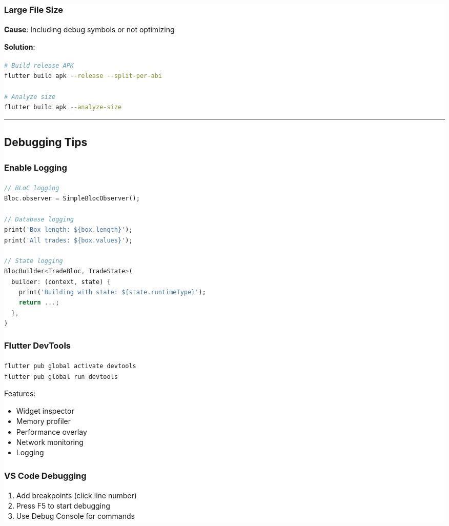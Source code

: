 ### Large File Size

**Cause**: Including debug symbols or not optimizing

**Solution**:
```bash
# Build release APK
flutter build apk --release --split-per-abi

# Analyze size
flutter build apk --analyze-size
```

---

## Debugging Tips

### Enable Logging

```dart
// BLoC logging
Bloc.observer = SimpleBlocObserver();

// Database logging
print('Box length: ${box.length}');
print('All trades: ${box.values}');

// State logging
BlocBuilder<TradeBloc, TradeState>(
  builder: (context, state) {
    print('Building with state: ${state.runtimeType}');
    return ...;
  },
)
```

### Flutter DevTools

```bash
flutter pub global activate devtools
flutter pub global run devtools
```

Features:
- Widget inspector
- Memory profiler
- Performance overlay
- Network monitoring
- Logging

### VS Code Debugging

1. Add breakpoints (click line number)
2. Press F5 to start debugging
3. Use Debug Console for commands
